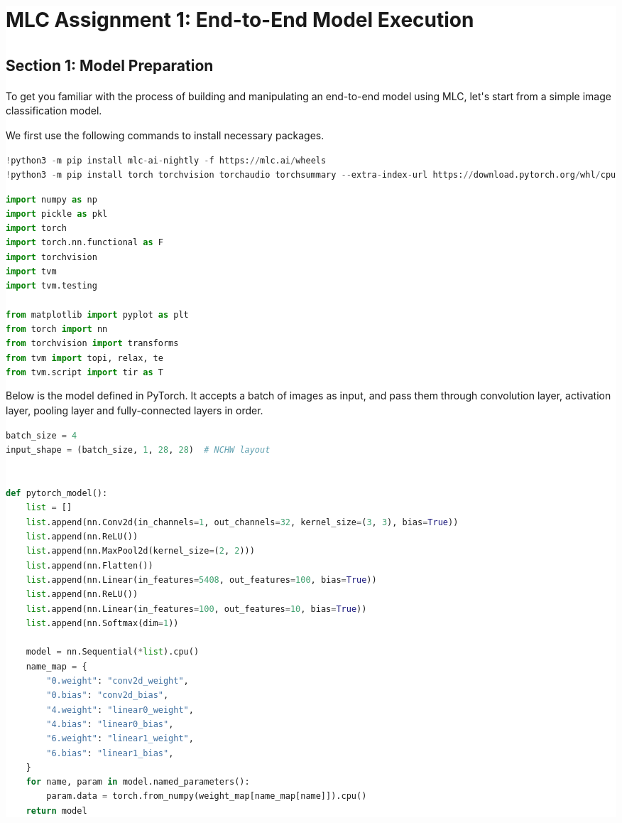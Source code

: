 # MLC Assignment 1: End-to-End Model Execution


## Section 1: Model Preparation

To get you familiar with the process of building and manipulating an end-to-end model using MLC, let's start from a simple image classification model.

We first use the following commands to install necessary packages.

```python
!python3 -m pip install mlc-ai-nightly -f https://mlc.ai/wheels
!python3 -m pip install torch torchvision torchaudio torchsummary --extra-index-url https://download.pytorch.org/whl/cpu
```

```python
import numpy as np
import pickle as pkl
import torch
import torch.nn.functional as F
import torchvision
import tvm
import tvm.testing

from matplotlib import pyplot as plt
from torch import nn
from torchvision import transforms
from tvm import topi, relax, te
from tvm.script import tir as T

```

Below is the model defined in PyTorch. It accepts a batch of images as input, and pass them through convolution layer, activation layer, pooling layer and fully-connected layers in order.

```python
batch_size = 4
input_shape = (batch_size, 1, 28, 28)  # NCHW layout


def pytorch_model():
    list = []
    list.append(nn.Conv2d(in_channels=1, out_channels=32, kernel_size=(3, 3), bias=True))
    list.append(nn.ReLU())
    list.append(nn.MaxPool2d(kernel_size=(2, 2)))
    list.append(nn.Flatten())
    list.append(nn.Linear(in_features=5408, out_features=100, bias=True))
    list.append(nn.ReLU())
    list.append(nn.Linear(in_features=100, out_features=10, bias=True))
    list.append(nn.Softmax(dim=1))

    model = nn.Sequential(*list).cpu()
    name_map = {
        "0.weight": "conv2d_weight",
        "0.bias": "conv2d_bias",
        "4.weight": "linear0_weight",
        "4.bias": "linear0_bias",
        "6.weight": "linear1_weight",
        "6.bias": "linear1_bias",
    }
    for name, param in model.named_parameters():
        param.data = torch.from_numpy(weight_map[name_map[name]]).cpu()
    return model

```